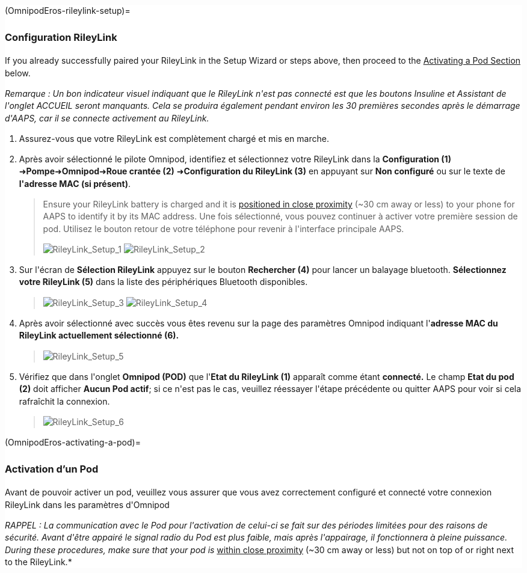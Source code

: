 (OmnipodEros-rileylink-setup)=

### Configuration RileyLink

If you already successfully paired your RileyLink in the Setup Wizard or steps above, then proceed to the [Activating a Pod Section](#activating-a-pod) below.

*Remarque : Un bon indicateur visuel indiquant que le RileyLink n'est pas connecté est que les boutons Insuline et Assistant de l'onglet ACCUEIL seront manquants. Cela se produira également pendant environ les 30 premières secondes après le démarrage d'AAPS, car il se connecte activement au RileyLink.*

1. Assurez-vous que votre RileyLink est complètement chargé et mis en marche.

2. Après avoir sélectionné le pilote Omnipod, identifiez et sélectionnez votre RileyLink dans la **Configuration (1)** ➜**Pompe**➜**Omnipod**➜**Roue crantée (2)** ➜**Configuration du RileyLink (3)** en appuyant sur **Non configuré** ou sur le texte de **l'adresse MAC (si présent)**.

   > Ensure your RileyLink battery is charged and it is [positioned in close proximity](#optimal-omnipod-and-rileylink-positioning) (~30 cm away or less) to your phone for AAPS to identify it by its MAC address. Une fois sélectionné, vous pouvez continuer à activer votre première session de pod. Utilisez le bouton retour de votre téléphone pour revenir à l'interface principale AAPS.
   > 
   > ![RileyLink_Setup_1](../images/omnipod/RileyLink_Setup_1.png) ![RileyLink_Setup_2](../images/omnipod/RileyLink_Setup_2.png)

3. Sur l'écran de **Sélection RileyLink** appuyez sur le bouton **Rechercher (4)** pour lancer un balayage bluetooth. **Sélectionnez votre RileyLink (5)** dans la liste des périphériques Bluetooth disponibles.

   > ![RileyLink_Setup_3](../images/omnipod/RileyLink_Setup_3.png) ![RileyLink_Setup_4](../images/omnipod/RileyLink_Setup_4.png)

4. Après avoir sélectionné avec succès vous êtes revenu sur la page des paramètres Omnipod indiquant l'**adresse MAC du RileyLink actuellement sélectionné (6).**

   > ![RileyLink_Setup_5](../images/omnipod/RileyLink_Setup_5.png)

5. Vérifiez que dans l'onglet **Omnipod (POD)** que l'**Etat du RileyLink (1)** apparaît comme étant **connecté.** Le champ **Etat du pod (2)** doit afficher **Aucun Pod actif**; si ce n'est pas le cas, veuillez réessayer l'étape précédente ou quitter AAPS pour voir si cela rafraîchit la connexion.

   > ![RileyLink_Setup_6](../images/omnipod/RileyLink_Setup_6.png)

(OmnipodEros-activating-a-pod)=

### Activation d’un Pod

Avant de pouvoir activer un pod, veuillez vous assurer que vous avez correctement configuré et connecté votre connexion RileyLink dans les paramètres d'Omnipod

*RAPPEL : La communication avec le Pod pour l'activation de celui-ci se fait sur des périodes limitées pour des raisons de sécurité. Avant d'être appairé le signal radio du Pod est plus faible, mais après l'appairage, il fonctionnera à pleine puissance. During these procedures, make sure that your pod is* [within close proximity](#optimal-omnipod-and-rileylink-positioning) (~30 cm away or less) but not on top of or right next to the RileyLink.\*

